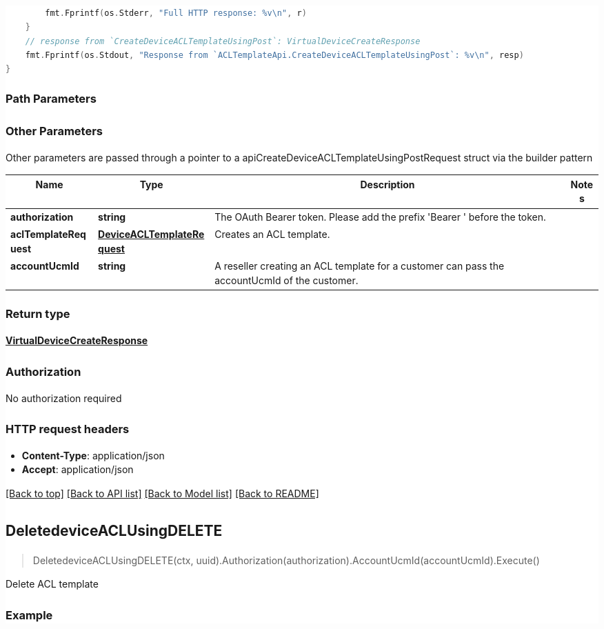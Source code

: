```go
		fmt.Fprintf(os.Stderr, "Full HTTP response: %v\n", r)
	}
	// response from `CreateDeviceACLTemplateUsingPost`: VirtualDeviceCreateResponse
	fmt.Fprintf(os.Stdout, "Response from `ACLTemplateApi.CreateDeviceACLTemplateUsingPost`: %v\n", resp)
}
```

### Path Parameters



### Other Parameters

Other parameters are passed through a pointer to a apiCreateDeviceACLTemplateUsingPostRequest struct via the builder pattern


Name | Type | Description  | Notes
------------- | ------------- | ------------- | -------------
 **authorization** | **string** | The OAuth Bearer token. Please add the prefix &#39;Bearer &#39; before the token. | 
 **aclTemplateRequest** | [**DeviceACLTemplateRequest**](DeviceACLTemplateRequest.md) | Creates an ACL template. | 
 **accountUcmId** | **string** | A reseller creating an ACL template for a customer can pass the accountUcmId of the customer. | 

### Return type

[**VirtualDeviceCreateResponse**](VirtualDeviceCreateResponse.md)

### Authorization

No authorization required

### HTTP request headers

- **Content-Type**: application/json
- **Accept**: application/json

[[Back to top]](#) [[Back to API list]](../README.md#documentation-for-api-endpoints)
[[Back to Model list]](../README.md#documentation-for-models)
[[Back to README]](../README.md)


## DeletedeviceACLUsingDELETE

> DeletedeviceACLUsingDELETE(ctx, uuid).Authorization(authorization).AccountUcmId(accountUcmId).Execute()

Delete ACL template



### Example
